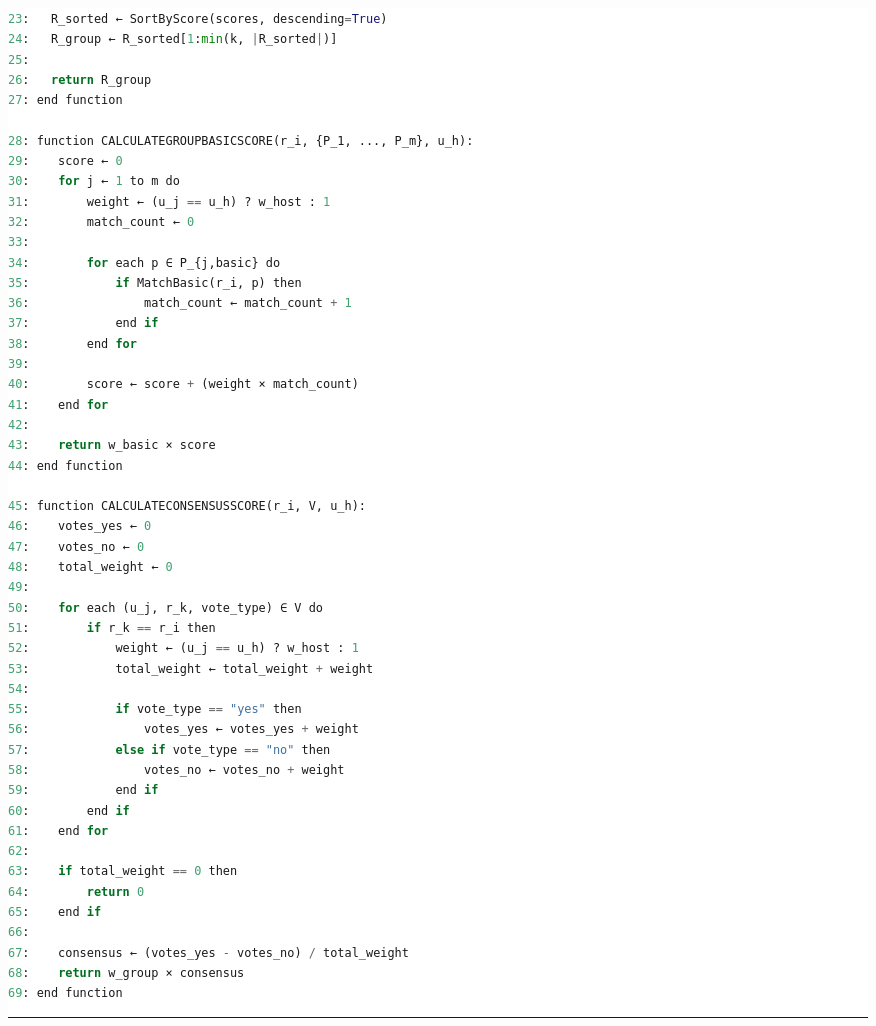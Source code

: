 ```python
23:   R_sorted ← SortByScore(scores, descending=True)
24:   R_group ← R_sorted[1:min(k, |R_sorted|)]
25:
26:   return R_group
27: end function

28: function CALCULATEGROUPBASICSCORE(r_i, {P_1, ..., P_m}, u_h):
29:    score ← 0
30:    for j ← 1 to m do
31:        weight ← (u_j == u_h) ? w_host : 1
32:        match_count ← 0
33:
34:        for each p ∈ P_{j,basic} do
35:            if MatchBasic(r_i, p) then
36:                match_count ← match_count + 1
37:            end if
38:        end for
39:
40:        score ← score + (weight × match_count)
41:    end for
42:
43:    return w_basic × score
44: end function

45: function CALCULATECONSENSUSSCORE(r_i, V, u_h):
46:    votes_yes ← 0
47:    votes_no ← 0
48:    total_weight ← 0
49:
50:    for each (u_j, r_k, vote_type) ∈ V do
51:        if r_k == r_i then
52:            weight ← (u_j == u_h) ? w_host : 1
53:            total_weight ← total_weight + weight
54:
55:            if vote_type == "yes" then
56:                votes_yes ← votes_yes + weight
57:            else if vote_type == "no" then
58:                votes_no ← votes_no + weight
59:            end if
60:        end if
61:    end for
62:
63:    if total_weight == 0 then
64:        return 0
65:    end if
66:
67:    consensus ← (votes_yes - votes_no) / total_weight
68:    return w_group × consensus
69: end function
```

---